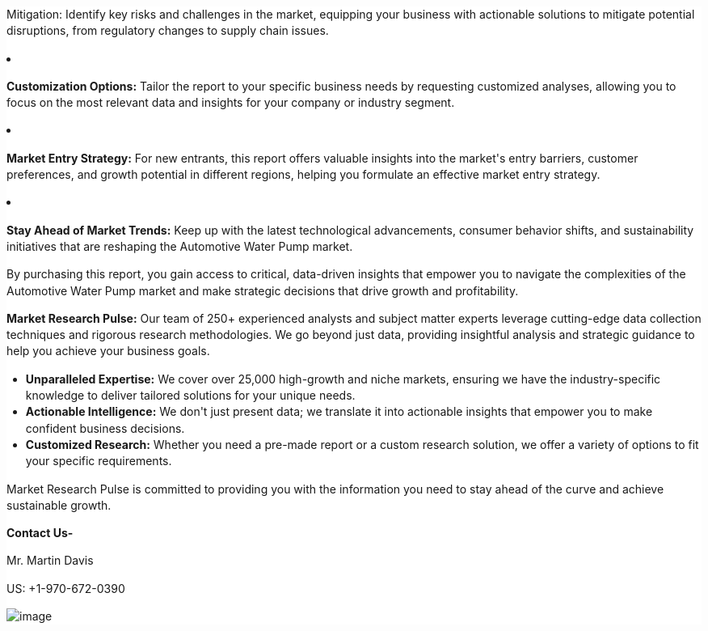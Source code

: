 Mitigation:</strong> Identify key risks and challenges in the market, equipping your business with actionable solutions to mitigate potential disruptions, from regulatory changes to supply chain issues.</p></li><li><p><strong>Customization Options:</strong> Tailor the report to your specific business needs by requesting customized analyses, allowing you to focus on the most relevant data and insights for your company or industry segment.</p></li><li><p><strong>Market Entry Strategy:</strong> For new entrants, this report offers valuable insights into the market's entry barriers, customer preferences, and growth potential in different regions, helping you formulate an effective market entry strategy.</p></li><li><p><strong>Stay Ahead of Market Trends:</strong> Keep up with the latest technological advancements, consumer behavior shifts, and sustainability initiatives that are reshaping the Automotive Water Pump market.</p></li></ol><p>By purchasing this report, you gain access to critical, data-driven insights that empower you to navigate the complexities of the Automotive Water Pump market and make strategic decisions that drive growth and profitability.</p><p><strong>Market Research Pulse:</strong>&nbsp;Our team of 250+ experienced analysts and subject matter experts leverage cutting-edge data collection techniques and rigorous research methodologies. We go beyond just data, providing insightful analysis and strategic guidance to help you achieve your business goals.</p><ul><li><strong>Unparalleled Expertise:</strong>&nbsp;We cover over 25,000 high-growth and niche markets, ensuring we have the industry-specific knowledge to deliver tailored solutions for your unique needs.</li><li><strong>Actionable Intelligence:</strong>&nbsp;We don't just present data; we translate it into actionable insights that empower you to make confident business decisions.</li><li><strong>Customized Research:</strong>&nbsp;Whether you need a pre-made report or a custom research solution, we offer a variety of options to fit your specific requirements.</li></ul><p>Market Research Pulse is committed to providing you with the information you need to stay ahead of the curve and achieve sustainable growth.</p><p><strong>Contact Us-</strong></p><p>Mr. Martin Davis</p><p>US: +1-970-672-0390</p>
![image](https://github.com/user-attachments/assets/bcdcced9-6d8c-49eb-b7ed-54c0d0ee0d9d)
